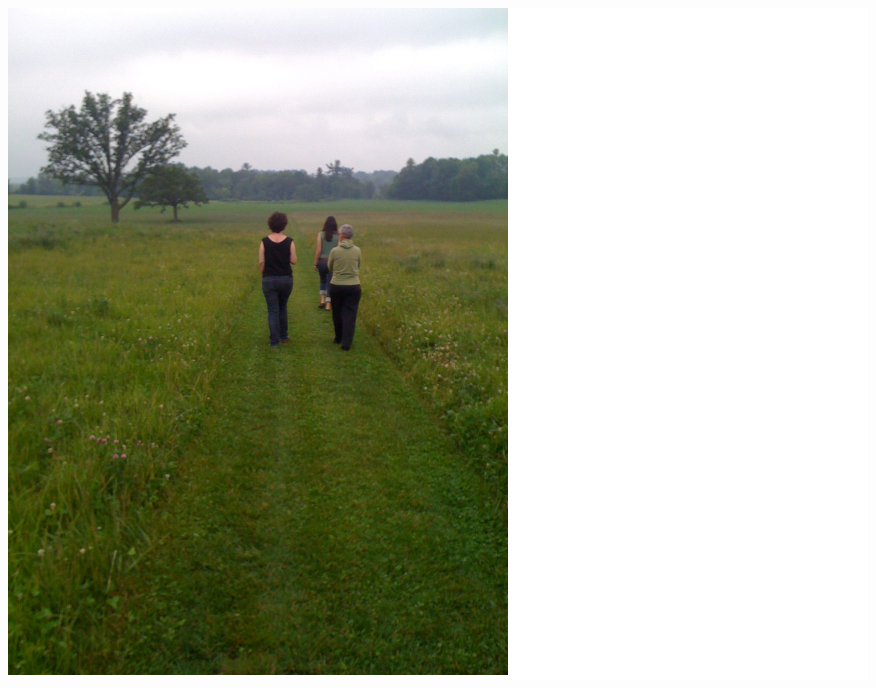 <img alt="Img_0161" height="667" src="/wp-content/uploads/2010/07/img_0161-scaled-1000.jpg?w=225" width="500" /></a><a href="/wp-content/uploads/2010/07/img_0163-scaled-1000.jpg">